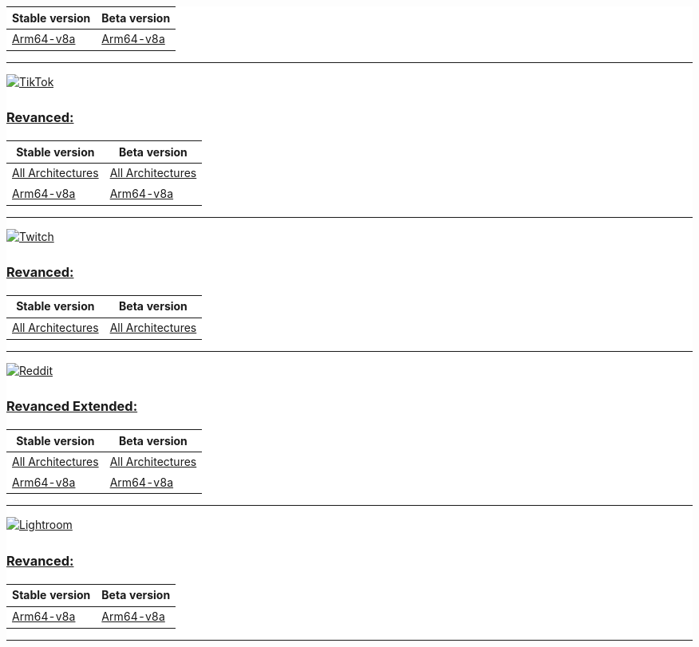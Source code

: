 | Stable version                                                            | Beta version                                                                   |
| ------------------------------------------------------------------------- | ------------------------------------------------------------------------------ | 
| [Arm64-v8a](../../releases/download/all/messenger-arm64-v8a-revanced.apk) | [Arm64-v8a](../../releases/download/all/messenger-arm64-v8a-beta-revanced.apk) |

---

[![TikTok](https://img.shields.io/badge/TikTok-%23000000.svg?style=for-the-badge&logo=TikTok&logoColor=white)](https://play.google.com/store/apps/details?id=com.ss.android.ugc.trill)

### [Revanced:](https://github.com/revanced/revanced-patches)

| Stable version                                                         | Beta version                                                                |
| ---------------------------------------------------------------------- | -------------------------------------------------------------------------   | 
| [All Architectures](../../releases/download/all/tiktok-revanced.apk)   | [All Architectures](../../releases/download/all/tiktok-beta-revanced.apk)   |
| [Arm64-v8a](../../releases/download/all/tiktok-arm64-v8a-revanced.apk) | [Arm64-v8a](../../releases/download/all/tiktok-beta-arm64-v8a-revanced.apk) |

---

[![Twitch](https://img.shields.io/badge/Twitch-%239146FF.svg?style=for-the-badge&logo=Twitch&logoColor=white)](https://play.google.com/store/apps/details?id=tv.twitch.android.app)

### [Revanced:](https://github.com/revanced/revanced-patches)

| Stable version                                                         | Beta version                                                                |
| ---------------------------------------------------------------------- | --------------------------------------------------------------------------- | 
| [All Architectures](../../releases/download/all/twitch-revanced.apk)   | [All Architectures](../../releases/download/all/twitch-beta-revanced.apk)   |

---

[![Reddit](https://img.shields.io/badge/Reddit-%23FF4500.svg?style=for-the-badge&logo=Reddit&logoColor=white)](https://play.google.com/store/apps/details?id=com.reddit.frontpage)

### [Revanced Extended:](https://github.com/inotia00/revanced-patches/)

| Stable version                                                                  | Beta version                                                                         |
| ------------------------------------------------------------------------------- | ------------------------------------------------------------------------------------ | 
| [All Architectures](../../releases/download/all/reddit-revanced-extended.apk)   | [All Architectures](../../releases/download/all/reddit-beta-revanced-extended.apk)   |
| [Arm64-v8a](../../releases/download/all/reddit-arm64-v8a-revanced-extended.apk) | [Arm64-v8a](../../releases/download/all/reddit-arm64-v8a-beta-revanced-extended.apk) |

---

[![Lightroom](https://img.shields.io/badge/Adobe%20Lightroom-31A8FF.svg?style=for-the-badge&logo=Adobe%20Lightroom&logoColor=white)](https://play.google.com/store/apps/details?id=com.adobe.lrmobile)

### [Revanced:](https://github.com/revanced/revanced-patches)

| Stable version                                                          | Beta version                                                                 |
| ----------------------------------------------------------------------- | ---------------------------------------------------------------------------- | 
| [Arm64-v8a](../../releases/download/all/lightroom-revanced.apk)         | [Arm64-v8a](../../releases/download/all/lightroom-beta-revanced.apk)         |

---